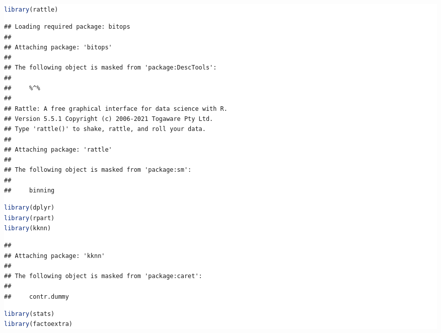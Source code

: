 ``` r
library(rattle)
```

    ## Loading required package: bitops
    ## 
    ## Attaching package: 'bitops'
    ## 
    ## The following object is masked from 'package:DescTools':
    ## 
    ##     %^%
    ## 
    ## Rattle: A free graphical interface for data science with R.
    ## Version 5.5.1 Copyright (c) 2006-2021 Togaware Pty Ltd.
    ## Type 'rattle()' to shake, rattle, and roll your data.
    ## 
    ## Attaching package: 'rattle'
    ## 
    ## The following object is masked from 'package:sm':
    ## 
    ##     binning

``` r
library(dplyr)
library(rpart)
library(kknn)
```

    ## 
    ## Attaching package: 'kknn'
    ## 
    ## The following object is masked from 'package:caret':
    ## 
    ##     contr.dummy

``` r
library(stats)
library(factoextra)
```
